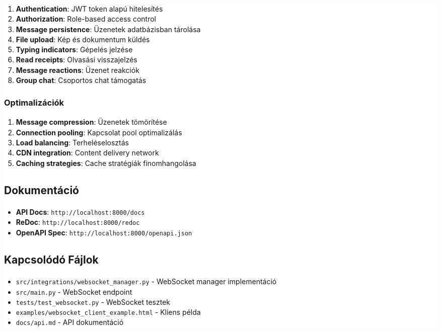1. **Authentication**: JWT token alapú hitelesítés
2. **Authorization**: Role-based access control
3. **Message persistence**: Üzenetek adatbázisban tárolása
4. **File upload**: Kép és dokumentum küldés
5. **Typing indicators**: Gépelés jelzése
6. **Read receipts**: Olvasási visszajelzés
7. **Message reactions**: Üzenet reakciók
8. **Group chat**: Csoportos chat támogatás

### Optimalizációk

1. **Message compression**: Üzenetek tömörítése
2. **Connection pooling**: Kapcsolat pool optimalizálás
3. **Load balancing**: Terheléselosztás
4. **CDN integration**: Content delivery network
5. **Caching strategies**: Cache stratégiák finomhangolása

## Dokumentáció

- **API Docs**: `http://localhost:8000/docs`
- **ReDoc**: `http://localhost:8000/redoc`
- **OpenAPI Spec**: `http://localhost:8000/openapi.json`

## Kapcsolódó Fájlok

- `src/integrations/websocket_manager.py` - WebSocket manager implementáció
- `src/main.py` - WebSocket endpoint
- `tests/test_websocket.py` - WebSocket tesztek
- `examples/websocket_client_example.html` - Kliens példa
- `docs/api.md` - API dokumentáció 